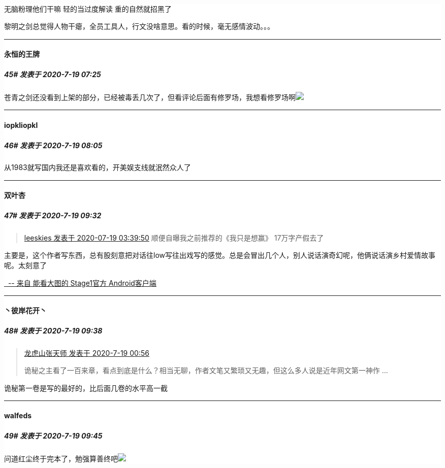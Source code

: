 
无脑粉理他们干嘛 轻的当过度解读 重的自然就招黑了
</blockquote>
黎明之剑总觉得人物干瘪，全员工具人，行文没啥意思。看的时候，毫无感情波动。。。


-----

####  永恒的王牌  
##### 45#       发表于 2020-7-19 07:25


苍青之剑还没看到上架的部分，已经被毒丢几次了，但看评论后面有修罗场，我想看修罗场啊<img src="https://static.saraba1st.com/image/smiley/face2017/125.png" referrerpolicy="no-referrer">


-----

####  iopkliopkl  
##### 46#       发表于 2020-7-19 08:05


从1983就写国内我还是喜欢看的，开美娱支线就泯然众人了


-----

####  双叶杏  
##### 47#       发表于 2020-7-19 09:32


<blockquote><a href="httphttps://bbs.saraba1st.com/2b/forum.php?mod=redirect&amp;goto=findpost&amp;pid=48148529&amp;ptid=1947620" target="_blank">leeskies 发表于 2020-07-19 03:39:50</a>
顺便自曝我之前推荐的《我只是想赢》 17万字产假去了</blockquote>主要是，这个作者写东西，总有股刻意把对话往low写往出戏写的感觉。总是会冒出几个人，别人说话演奇幻呢，他俩说话演乡村爱情故事呢。太刻意了

[  -- 来自 能看大图的 Stage1官方 Android客户端](https://www.coolapk.com/apk/140634)


-----

####  丶彼岸花开丶  
##### 48#       发表于 2020-7-19 09:38


<blockquote><a href="httphttps://bbs.saraba1st.com/2b/forum.php?mod=redirect&amp;goto=findpost&amp;pid=48148090&amp;ptid=1947620" target="_blank">龙虎山张天师 发表于 2020-7-19 00:56</a>

诡秘之主看了一百来章，看点到底是什么？相当无聊，作者文笔又繁琐又无趣，但这么多人说是近年网文第一神作 ...</blockquote>
诡秘第一卷是写的最好的，比后面几卷的水平高一截


-----

####  walfeds  
##### 49#       发表于 2020-7-19 09:45


问道红尘终于完本了，勉强算善终吧<img src="https://static.saraba1st.com/image/smiley/face2017/068.png" referrerpolicy="no-referrer">
